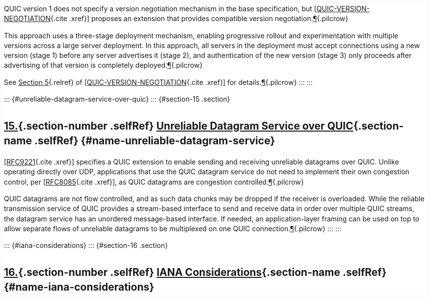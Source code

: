 QUIC version 1 does not specify a version negotiation mechanism in the
base specification, but
\[[QUIC-VERSION-NEGOTIATION](#I-D.ietf-quic-version-negotiation){.cite
.xref}\] proposes an extension that provides compatible version
negotiation.[¶](#section-14-1){.pilcrow}

This approach uses a three-stage deployment mechanism, enabling
progressive rollout and experimentation with multiple versions across a
large server deployment. In this approach, all servers in the deployment
must accept connections using a new version (stage 1) before any server
advertises it (stage 2), and authentication of the new version (stage 3)
only proceeds after advertising of that version is completely
deployed.[¶](#section-14-2){.pilcrow}

See [Section
5](https://datatracker.ietf.org/doc/html/draft-ietf-quic-version-negotiation-10#section-5){.relref}
of
\[[QUIC-VERSION-NEGOTIATION](#I-D.ietf-quic-version-negotiation){.cite
.xref}\] for details.[¶](#section-14-3){.pilcrow}
:::
:::

::: {#unreliable-datagram-service-over-quic}
::: {#section-15 .section}
## [15.](#section-15){.section-number .selfRef} [Unreliable Datagram Service over QUIC](#name-unreliable-datagram-service){.section-name .selfRef} {#name-unreliable-datagram-service}

\[[RFC9221](#RFC9221){.cite .xref}\] specifies a QUIC extension to
enable sending and receiving unreliable datagrams over QUIC. Unlike
operating directly over UDP, applications that use the QUIC datagram
service do not need to implement their own congestion control, per
\[[RFC8085](#RFC8085){.cite .xref}\], as QUIC datagrams are congestion
controlled.[¶](#section-15-1){.pilcrow}

QUIC datagrams are not flow controlled, and as such data chunks may be
dropped if the receiver is overloaded. While the reliable transmission
service of QUIC provides a stream-based interface to send and receive
data in order over multiple QUIC streams, the datagram service has an
unordered message-based interface. If needed, an application-layer
framing can be used on top to allow separate flows of unreliable
datagrams to be multiplexed on one QUIC
connection.[¶](#section-15-2){.pilcrow}
:::
:::

::: {#iana-considerations}
::: {#section-16 .section}
## [16.](#section-16){.section-number .selfRef} [IANA Considerations](#name-iana-considerations){.section-name .selfRef} {#name-iana-considerations}
